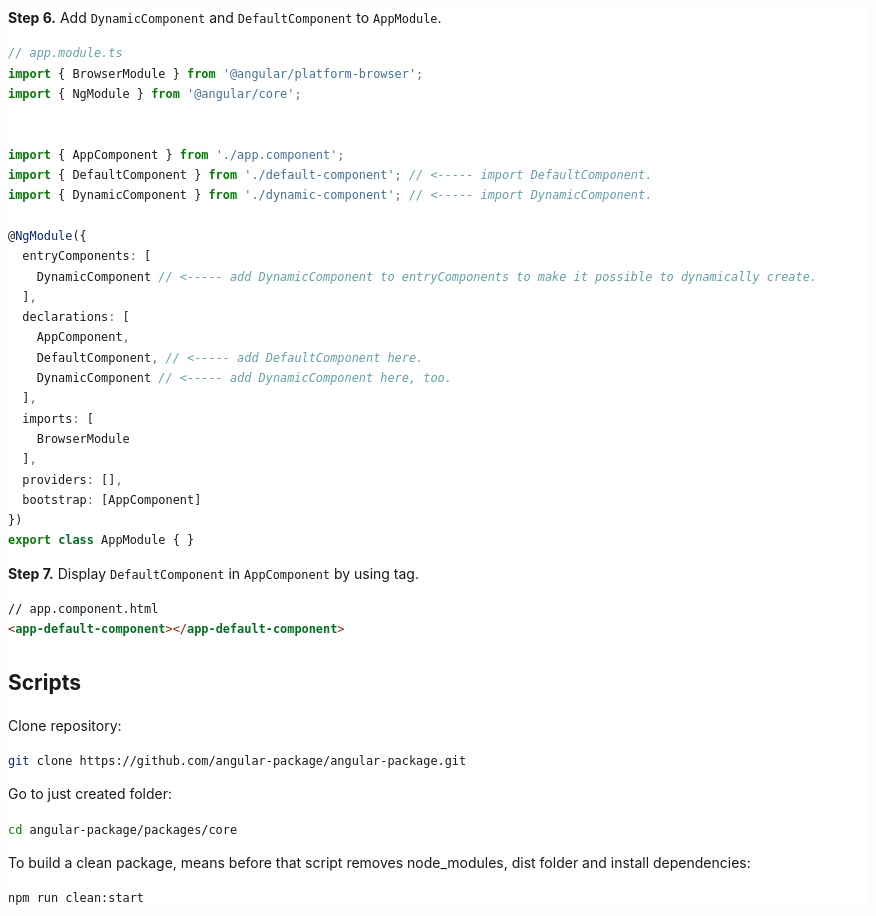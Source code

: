 **Step 6.** Add `DynamicComponent` and `DefaultComponent` to `AppModule`.
```typescript
// app.module.ts
import { BrowserModule } from '@angular/platform-browser';
import { NgModule } from '@angular/core';


import { AppComponent } from './app.component';
import { DefaultComponent } from './default-component'; // <----- import DefaultComponent.
import { DynamicComponent } from './dynamic-component'; // <----- import DynamicComponent.

@NgModule({
  entryComponents: [
    DynamicComponent // <----- add DynamicComponent to entryComponents to make it possible to dynamically create.
  ],
  declarations: [
    AppComponent,
    DefaultComponent, // <----- add DefaultComponent here.
    DynamicComponent // <----- add DynamicComponent here, too.
  ],
  imports: [
    BrowserModule
  ],
  providers: [],
  bootstrap: [AppComponent]
})
export class AppModule { }

```

**Step 7.** Display `DefaultComponent` in `AppComponent` by using tag.
```html
// app.component.html
<app-default-component></app-default-component>
```


## Scripts

Clone repository:

```bash
git clone https://github.com/angular-package/angular-package.git
```

Go to just created folder:

```bash
cd angular-package/packages/core
```

To build a clean package, means before that script removes node_modules, dist folder and install dependencies:

```bash
npm run clean:start
```
